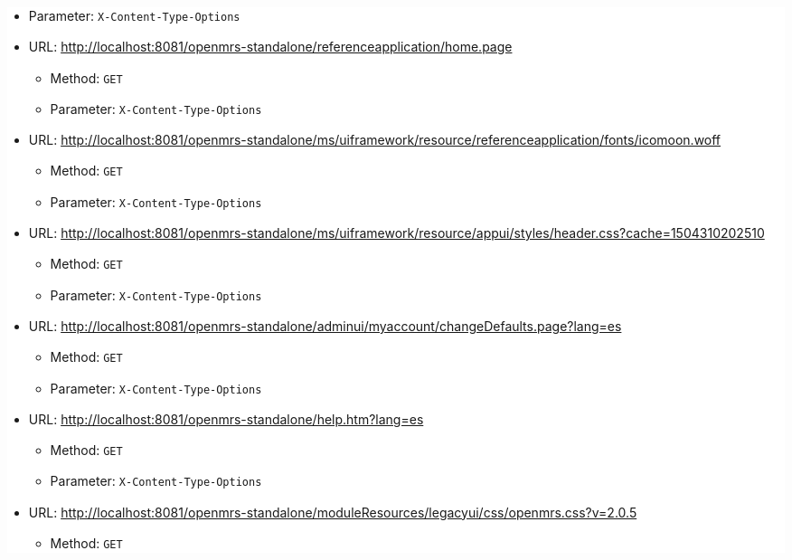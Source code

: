   * Parameter: `X-Content-Type-Options`
  
  
  
  
* URL: [http://localhost:8081/openmrs-standalone/referenceapplication/home.page](http://localhost:8081/openmrs-standalone/referenceapplication/home.page)
  
  
  * Method: `GET`
  
  
  * Parameter: `X-Content-Type-Options`
  
  
  
  
* URL: [http://localhost:8081/openmrs-standalone/ms/uiframework/resource/referenceapplication/fonts/icomoon.woff](http://localhost:8081/openmrs-standalone/ms/uiframework/resource/referenceapplication/fonts/icomoon.woff)
  
  
  * Method: `GET`
  
  
  * Parameter: `X-Content-Type-Options`
  
  
  
  
* URL: [http://localhost:8081/openmrs-standalone/ms/uiframework/resource/appui/styles/header.css?cache=1504310202510](http://localhost:8081/openmrs-standalone/ms/uiframework/resource/appui/styles/header.css?cache=1504310202510)
  
  
  * Method: `GET`
  
  
  * Parameter: `X-Content-Type-Options`
  
  
  
  
* URL: [http://localhost:8081/openmrs-standalone/adminui/myaccount/changeDefaults.page?lang=es](http://localhost:8081/openmrs-standalone/adminui/myaccount/changeDefaults.page?lang=es)
  
  
  * Method: `GET`
  
  
  * Parameter: `X-Content-Type-Options`
  
  
  
  
* URL: [http://localhost:8081/openmrs-standalone/help.htm?lang=es](http://localhost:8081/openmrs-standalone/help.htm?lang=es)
  
  
  * Method: `GET`
  
  
  * Parameter: `X-Content-Type-Options`
  
  
  
  
* URL: [http://localhost:8081/openmrs-standalone/moduleResources/legacyui/css/openmrs.css?v=2.0.5](http://localhost:8081/openmrs-standalone/moduleResources/legacyui/css/openmrs.css?v=2.0.5)
  
  
  * Method: `GET`
  